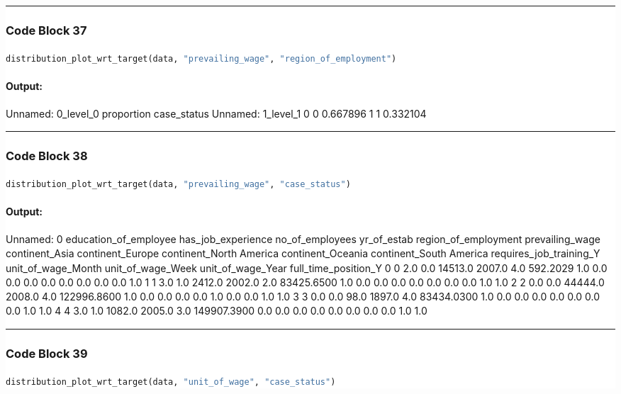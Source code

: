 
---

### Code Block 37
```python
distribution_plot_wrt_target(data, "prevailing_wage", "region_of_employment")
```

#### Output:
  Unnamed: 0_level_0         proportion
         case_status Unnamed: 1_level_1
0                  0           0.667896
1                  1           0.332104

---

### Code Block 38
```python
distribution_plot_wrt_target(data, "prevailing_wage", "case_status")
```

#### Output:
   Unnamed: 0  education_of_employee  has_job_experience  no_of_employees  yr_of_estab  region_of_employment  prevailing_wage  continent_Asia  continent_Europe  continent_North America  continent_Oceania  continent_South America  requires_job_training_Y  unit_of_wage_Month  unit_of_wage_Week  unit_of_wage_Year  full_time_position_Y
0           0                    2.0                 0.0          14513.0       2007.0                   4.0         592.2029             1.0               0.0                      0.0                0.0                      0.0                      0.0                 0.0                0.0                0.0                   1.0
1           1                    3.0                 1.0           2412.0       2002.0                   2.0       83425.6500             1.0               0.0                      0.0                0.0                      0.0                      0.0                 0.0                0.0                1.0                   1.0
2           2                    0.0                 0.0          44444.0       2008.0                   4.0      122996.8600             1.0               0.0                      0.0                0.0                      0.0                      1.0                 0.0                0.0                1.0                   1.0
3           3                    0.0                 0.0             98.0       1897.0                   4.0       83434.0300             1.0               0.0                      0.0                0.0                      0.0                      0.0                 0.0                0.0                1.0                   1.0
4           4                    3.0                 1.0           1082.0       2005.0                   3.0      149907.3900             0.0               0.0                      0.0                0.0                      0.0                      0.0                 0.0                0.0                1.0                   1.0

---

### Code Block 39
```python
distribution_plot_wrt_target(data, "unit_of_wage", "case_status")
```
